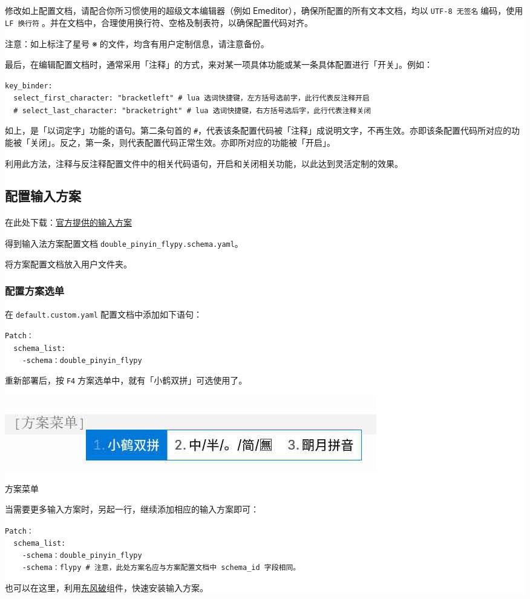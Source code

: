修改如上配置文档，请配合你所习惯使用的超级文本编辑器（例如 Emeditor），确保所配置的所有文本文档，均以 `UTF-8 无签名` 编码，使用 `LF 换行符` 。并在文档中，合理使用换行符、空格及制表符，以确保配置代码对齐。

注意：如上标注了星号 ※ 的文件，均含有用户定制信息，请注意备份。

最后，在编辑配置文档时，通常采用「注释」的方式，来对某一项具体功能或某一条具体配置进行「开关」。例如：

```plain
key_binder:
  select_first_character: "bracketleft" # lua 选词快捷键，左方括号选前字，此行代表反注释开启
  # select_last_character: "bracketright" # lua 选词快捷键，右方括号选后字，此行代表注释关闭
```

如上，是「以词定字」功能的语句。第二条句首的 `#`，代表该条配置代码被「注释」成说明文字，不再生效。亦即该条配置代码所对应的功能被「关闭」。反之，第一条，则代表配置代码正常生效。亦即所对应的功能被「开启」。

利用此方法，注释与反注释配置文件中的相关代码语句，开启和关闭相关功能，以此达到灵活定制的效果。

## 配置输入方案

在此处下载：[官方提供的输入方案](https://sspai.com/link?target=https%3A%2F%2Fgithub.com%2Frime%2Fplum%23packages)

得到输入法方案配置文档 `double_pinyin_flypy.schema.yaml`。

将方案配置文档放入用户文件夹。

### 配置方案选单

在 `default.custom.yaml` 配置文档中添加如下语句：

```plain
Patch：
  schema_list:
    -schema：double_pinyin_flypy 
```

重新部署后，按 `F4` 方案选单中，就有「小鹤双拼」可选使用了。

![](assets/1700126177-a0be0d5b0389f068ba538a6c29f4ff9c.jpg)

方案菜单

当需要更多输入方案时，另起一行，继续添加相应的输入方案即可：

```haml
Patch：
  schema_list:
    -schema：double_pinyin_flypy 
    -schema：flypy # 注意，此处方案名应与方案配置文档中 schema_id 字段相同。
```

也可以在这里，利用[东风破](https://sspai.com/link?target=https%3A%2F%2Fgithub.com%2Frime%2Fplum)组件，快速安装输入方案。
